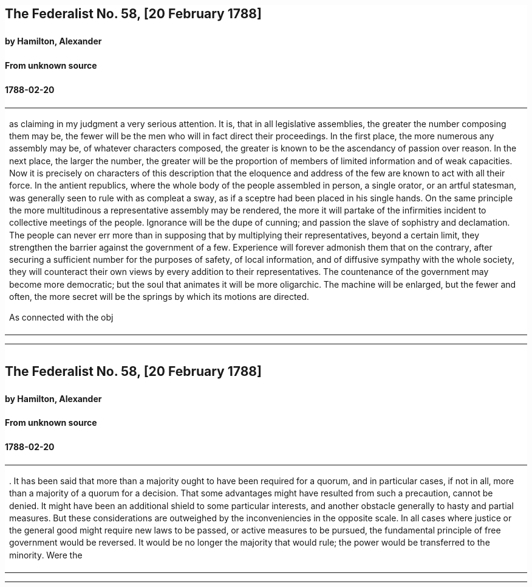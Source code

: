 
## The Federalist No. 58, [20 February 1788]

#### by Hamilton, Alexander

#### From unknown source

#### 1788-02-20

<table style="width: 100%;"><tr><td style="width: 50%">

 as claiming in my judgment a very serious attention. It is, that in all legislative assemblies, the greater the number composing them may be, the fewer will be the men who will in fact direct their proceedings. In the first place, the more numerous any assembly may be, of whatever characters composed, the greater is known to be the ascendancy of passion over reason. In the next place, the larger the number, the greater will be the proportion of members of limited information and of weak capacities. Now it is precisely on characters of this description that the eloquence and address of the few are known to act with all their force. In the antient republics, where the whole body of the people assembled in person, a single orator, or an artful statesman, was generally seen to rule with as compleat a sway, as if a sceptre had been placed in his single hands. On the same principle the more multitudinous a representative assembly may be rendered, the more it will partake of the infirmities incident to collective meetings of the people. Ignorance will be the dupe of cunning; and passion the slave of sophistry and declamation. The people can never err more than in supposing that by multiplying their representatives, beyond a certain limit, they strengthen the barrier against the government of a few. Experience will forever admonish them that on the contrary, after securing a sufficient number for the purposes of safety, of local information, and of diffusive sympathy with the whole society, they will counteract their own views by every addition to their representatives. The countenance of the government may become more democratic; but the soul that animates it will be more oligarchic. The machine will be enlarged, but the fewer and often, the more secret will be the springs by which its motions are directed.  
  
As connected with the obj
</td></tr></table>

---

## The Federalist No. 58, [20 February 1788]

#### by Hamilton, Alexander

#### From unknown source

#### 1788-02-20

<table style="width: 100%;"><tr><td style="width: 50%">

. It has been said that more than a majority ought to have been required for a quorum, and in particular cases, if not in all, more than a majority of a quorum for a decision. That some advantages might have resulted from such a precaution, cannot be denied. It might have been an additional shield to some particular interests, and another obstacle generally to hasty and partial measures. But these considerations are outweighed by the inconveniencies in the opposite scale. In all cases where justice or the general good might require new laws to be passed, or active measures to be pursued, the fundamental principle of free government would be reversed. It would be no longer the majority that would rule; the power would be transferred to the minority. Were the
</td></tr></table>

---